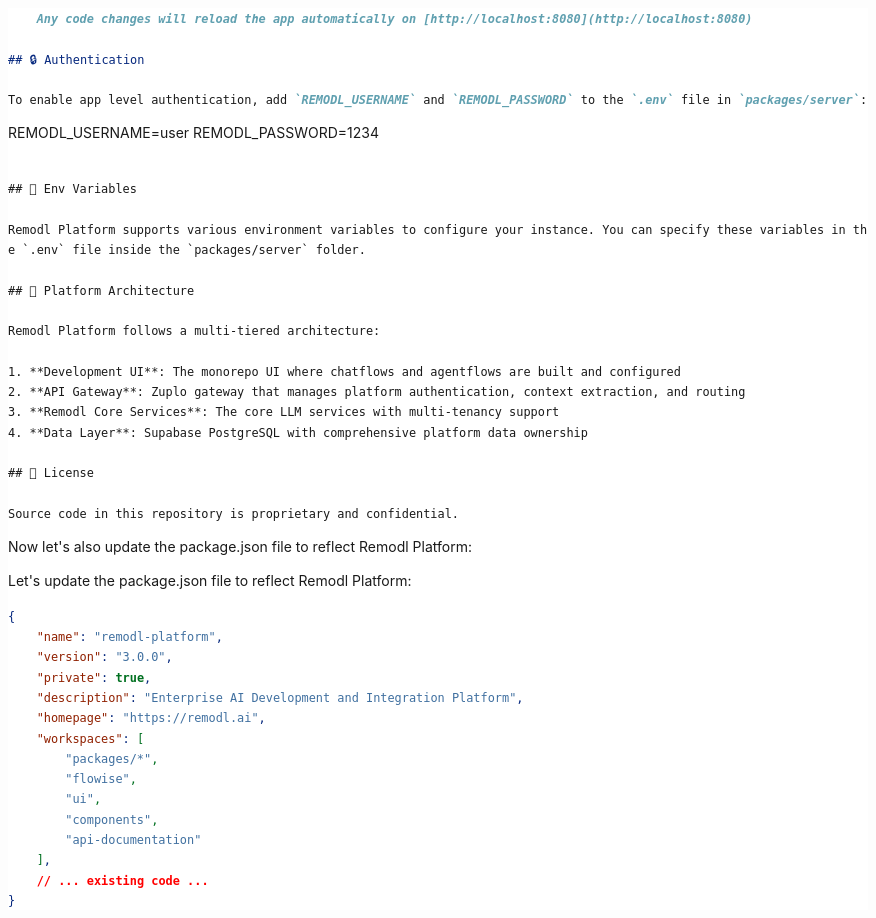 ```markdown
    Any code changes will reload the app automatically on [http://localhost:8080](http://localhost:8080)

## 🔒 Authentication

To enable app level authentication, add `REMODL_USERNAME` and `REMODL_PASSWORD` to the `.env` file in `packages/server`:

```
REMODL_USERNAME=user
REMODL_PASSWORD=1234
```

## 🌱 Env Variables

Remodl Platform supports various environment variables to configure your instance. You can specify these variables in the `.env` file inside the `packages/server` folder.

## 🚀 Platform Architecture

Remodl Platform follows a multi-tiered architecture:

1. **Development UI**: The monorepo UI where chatflows and agentflows are built and configured
2. **API Gateway**: Zuplo gateway that manages platform authentication, context extraction, and routing
3. **Remodl Core Services**: The core LLM services with multi-tenancy support
4. **Data Layer**: Supabase PostgreSQL with comprehensive platform data ownership

## 📄 License

Source code in this repository is proprietary and confidential.
```

Now let's also update the package.json file to reflect Remodl Platform:

Let's update the package.json file to reflect Remodl Platform:

```json
{
    "name": "remodl-platform",
    "version": "3.0.0",
    "private": true,
    "description": "Enterprise AI Development and Integration Platform",
    "homepage": "https://remodl.ai",
    "workspaces": [
        "packages/*",
        "flowise",
        "ui",
        "components",
        "api-documentation"
    ],
    // ... existing code ...
}
```
